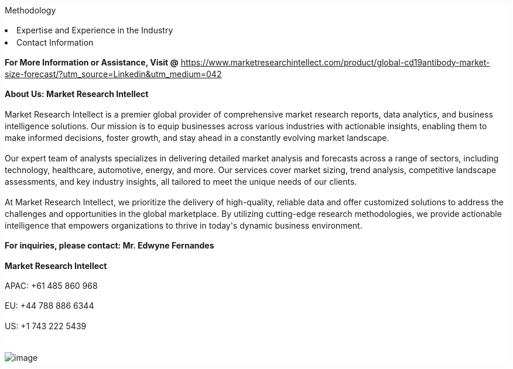 Methodology</li><li>Expertise and Experience in the Industry</li><li>Contact Information</li></ul></div><div class="article-main__content" data-test-id="publishing-text-block"><p><span class="font-[700]"><strong>For More Information or Assistance, Visit @</strong>&nbsp;<a href="https://www.marketresearchintellect.com/product/global-cd19antibody-market-size-forecast/?utm_source=Linkedin&utm_medium=042">https://www.marketresearchintellect.com/product/global-cd19antibody-market-size-forecast/?utm_source=Linkedin&utm_medium=042</a></span></p><p><strong>About Us: Market Research Intellect</strong></p><p>Market Research Intellect is a premier global provider of comprehensive market research reports, data analytics, and business intelligence solutions. Our mission is to equip businesses across various industries with actionable insights, enabling them to make informed decisions, foster growth, and stay ahead in a constantly evolving market landscape.</p><p>Our expert team of analysts specializes in delivering detailed market analysis and forecasts across a range of sectors, including technology, healthcare, automotive, energy, and more. Our services cover market sizing, trend analysis, competitive landscape assessments, and key industry insights, all tailored to meet the unique needs of our clients.</p><p>At Market Research Intellect, we prioritize the delivery of high-quality, reliable data and offer customized solutions to address the challenges and opportunities in the global marketplace. By utilizing cutting-edge research methodologies, we provide actionable intelligence that empowers organizations to thrive in today's dynamic business environment.</p><p><strong>For inquiries, please contact: Mr. Edwyne Fernandes</strong></p><p><strong>Market Research Intellect</strong></p><p>APAC: +61 485 860 968</p><p>EU: +44 788 886 6344</p><p>US: +1 743 222 5439</p></div><div class="article-main__content" data-test-id="publishing-text-block">&nbsp;</div>
![image](https://github.com/user-attachments/assets/afb4f42d-9fda-4bb9-8675-90190fe2d387)
